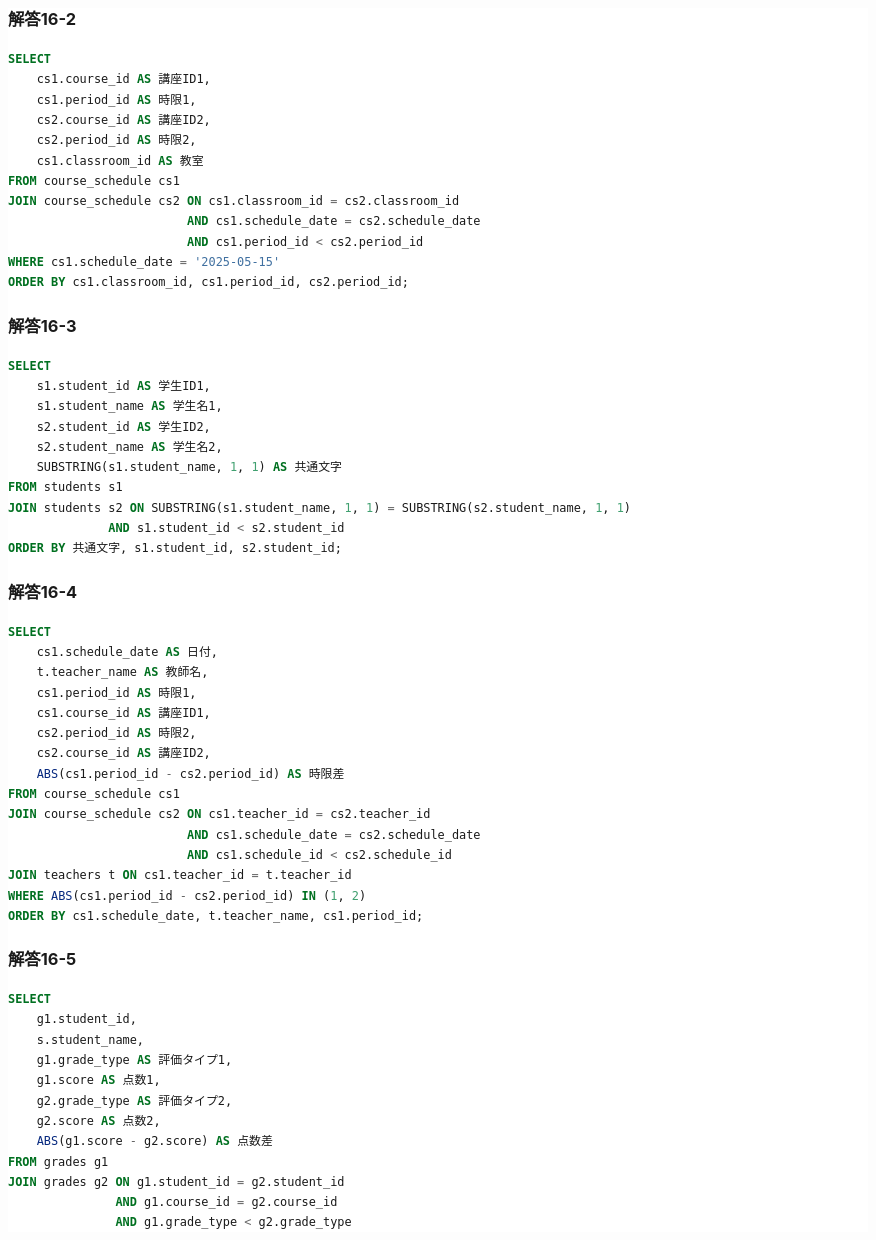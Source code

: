 ### 解答16-2
```sql
SELECT 
    cs1.course_id AS 講座ID1,
    cs1.period_id AS 時限1,
    cs2.course_id AS 講座ID2,
    cs2.period_id AS 時限2,
    cs1.classroom_id AS 教室
FROM course_schedule cs1
JOIN course_schedule cs2 ON cs1.classroom_id = cs2.classroom_id 
                         AND cs1.schedule_date = cs2.schedule_date 
                         AND cs1.period_id < cs2.period_id
WHERE cs1.schedule_date = '2025-05-15'
ORDER BY cs1.classroom_id, cs1.period_id, cs2.period_id;
```

### 解答16-3
```sql
SELECT 
    s1.student_id AS 学生ID1,
    s1.student_name AS 学生名1,
    s2.student_id AS 学生ID2,
    s2.student_name AS 学生名2,
    SUBSTRING(s1.student_name, 1, 1) AS 共通文字
FROM students s1
JOIN students s2 ON SUBSTRING(s1.student_name, 1, 1) = SUBSTRING(s2.student_name, 1, 1)
              AND s1.student_id < s2.student_id
ORDER BY 共通文字, s1.student_id, s2.student_id;
```

### 解答16-4
```sql
SELECT 
    cs1.schedule_date AS 日付,
    t.teacher_name AS 教師名,
    cs1.period_id AS 時限1,
    cs1.course_id AS 講座ID1,
    cs2.period_id AS 時限2,
    cs2.course_id AS 講座ID2,
    ABS(cs1.period_id - cs2.period_id) AS 時限差
FROM course_schedule cs1
JOIN course_schedule cs2 ON cs1.teacher_id = cs2.teacher_id 
                         AND cs1.schedule_date = cs2.schedule_date 
                         AND cs1.schedule_id < cs2.schedule_id
JOIN teachers t ON cs1.teacher_id = t.teacher_id
WHERE ABS(cs1.period_id - cs2.period_id) IN (1, 2)
ORDER BY cs1.schedule_date, t.teacher_name, cs1.period_id;
```

### 解答16-5
```sql
SELECT 
    g1.student_id,
    s.student_name,
    g1.grade_type AS 評価タイプ1,
    g1.score AS 点数1,
    g2.grade_type AS 評価タイプ2,
    g2.score AS 点数2,
    ABS(g1.score - g2.score) AS 点数差
FROM grades g1
JOIN grades g2 ON g1.student_id = g2.student_id 
               AND g1.course_id = g2.course_id 
               AND g1.grade_type < g2.grade_type
```